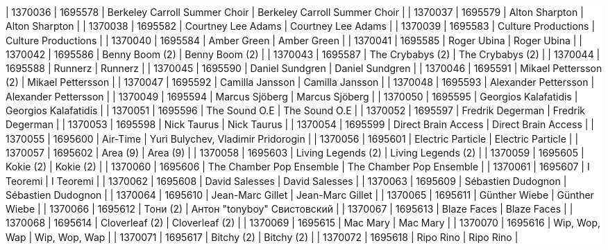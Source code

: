 | 1370036 | 1695578 | Berkeley Carroll Summer Choir | Berkeley Carroll Summer Choir |
| 1370037 | 1695579 | Alton Sharpton | Alton Sharpton |
| 1370038 | 1695582 | Courtney Lee Adams | Courtney Lee Adams |
| 1370039 | 1695583 | Culture Productions | Culture Productions |
| 1370040 | 1695584 | Amber Green | Amber Green |
| 1370041 | 1695585 | Roger Ubina | Roger Ubina |
| 1370042 | 1695586 | Benny Boom (2) | Benny Boom (2) |
| 1370043 | 1695587 | The Crybabys (2) | The Crybabys (2) |
| 1370044 | 1695588 | Runnerz | Runnerz |
| 1370045 | 1695590 | Daniel Sundgren | Daniel Sundgren |
| 1370046 | 1695591 | Mikael Pettersson (2) | Mikael Pettersson |
| 1370047 | 1695592 | Camilla Jansson | Camilla Jansson |
| 1370048 | 1695593 | Alexander Pettersson | Alexander Pettersson |
| 1370049 | 1695594 | Marcus Sjöberg | Marcus Sjöberg |
| 1370050 | 1695595 | Georgios Kalafatidis | Georgios Kalafatidis |
| 1370051 | 1695596 | The Sound O.E | The Sound O.E |
| 1370052 | 1695597 | Fredrik Degerman | Fredrik Degerman |
| 1370053 | 1695598 | Nick Taurus | Nick Taurus |
| 1370054 | 1695599 | Direct Brain Access | Direct Brain Access |
| 1370055 | 1695600 | Air-Time | Yuri Bulychev, Vladimir Pridorogin |
| 1370056 | 1695601 | Electric Particle | Electric Particle |
| 1370057 | 1695602 | Area (9) | Area (9) |
| 1370058 | 1695603 | Living Legends (2) | Living Legends (2) |
| 1370059 | 1695605 | Kokie (2) | Kokie (2) |
| 1370060 | 1695606 | The Chamber Pop Ensemble | The Chamber Pop Ensemble |
| 1370061 | 1695607 | I Teoremi | I Teoremi |
| 1370062 | 1695608 | David Salesses | David Salesses |
| 1370063 | 1695609 | Sébastien Dudognon | Sébastien Dudognon |
| 1370064 | 1695610 | Jean-Marc Gillet | Jean-Marc Gillet |
| 1370065 | 1695611 | Günther Wiebe | Günther Wiebe |
| 1370066 | 1695612 | Тони (2) | Антон "tonyboy" Свистовский |
| 1370067 | 1695613 | Blaze Faces | Blaze Faces |
| 1370068 | 1695614 | Cloverleaf (2) | Cloverleaf (2) |
| 1370069 | 1695615 | Mac Mary | Mac Mary |
| 1370070 | 1695616 | Wip, Wop, Wap | Wip, Wop, Wap |
| 1370071 | 1695617 | Bitchy (2) | Bitchy (2) |
| 1370072 | 1695618 | Ripo Rino | Ripo Rino |